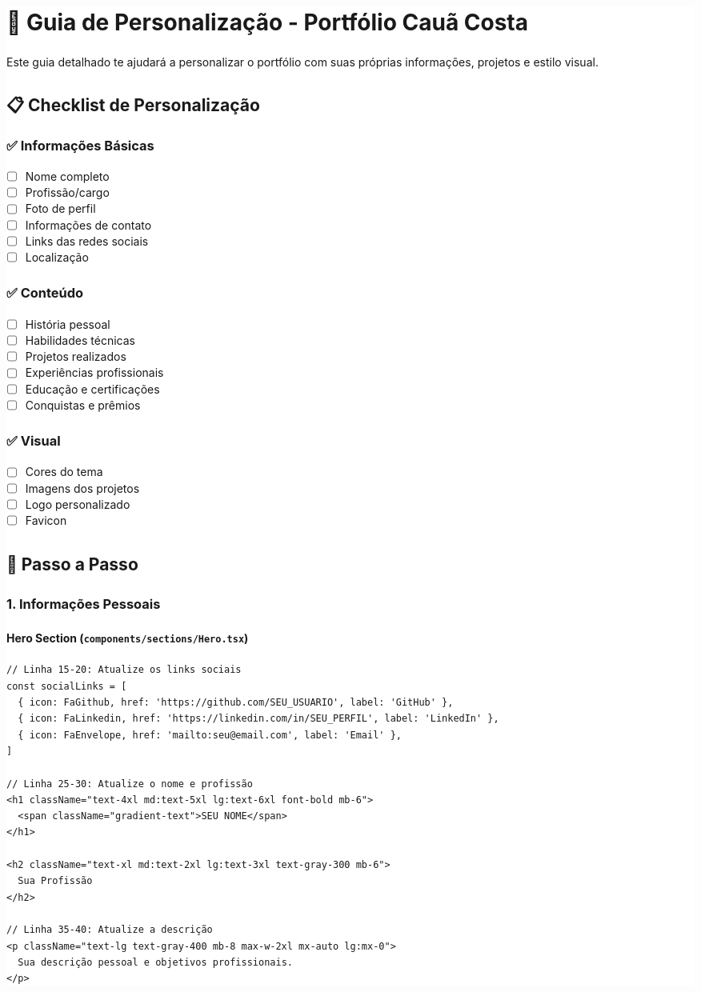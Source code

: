 # 🎨 Guia de Personalização - Portfólio Cauã Costa

Este guia detalhado te ajudará a personalizar o portfólio com suas próprias informações, projetos e estilo visual.

## 📋 Checklist de Personalização

### ✅ Informações Básicas
- [ ] Nome completo
- [ ] Profissão/cargo
- [ ] Foto de perfil
- [ ] Informações de contato
- [ ] Links das redes sociais
- [ ] Localização

### ✅ Conteúdo
- [ ] História pessoal
- [ ] Habilidades técnicas
- [ ] Projetos realizados
- [ ] Experiências profissionais
- [ ] Educação e certificações
- [ ] Conquistas e prêmios

### ✅ Visual
- [ ] Cores do tema
- [ ] Imagens dos projetos
- [ ] Logo personalizado
- [ ] Favicon

## 🔧 Passo a Passo

### 1. Informações Pessoais

#### Hero Section (`components/sections/Hero.tsx`)

```tsx
// Linha 15-20: Atualize os links sociais
const socialLinks = [
  { icon: FaGithub, href: 'https://github.com/SEU_USUARIO', label: 'GitHub' },
  { icon: FaLinkedin, href: 'https://linkedin.com/in/SEU_PERFIL', label: 'LinkedIn' },
  { icon: FaEnvelope, href: 'mailto:seu@email.com', label: 'Email' },
]

// Linha 25-30: Atualize o nome e profissão
<h1 className="text-4xl md:text-5xl lg:text-6xl font-bold mb-6">
  <span className="gradient-text">SEU NOME</span>
</h1>

<h2 className="text-xl md:text-2xl lg:text-3xl text-gray-300 mb-6">
  Sua Profissão
</h2>

// Linha 35-40: Atualize a descrição
<p className="text-lg text-gray-400 mb-8 max-w-2xl mx-auto lg:mx-0">
  Sua descrição pessoal e objetivos profissionais.
</p>
```
